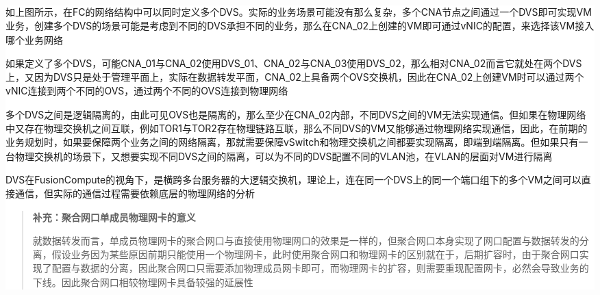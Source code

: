 如上图所示，在FC的网络结构中可以同时定义多个DVS。实际的业务场景可能没有那么复杂，多个CNA节点之间通过一个DVS即可实现VM业务，创建多个DVS的场景可能是考虑到不同的DVS承担不同的业务，那么在CNA\_02上创建的VM即可通过vNIC的配置，来选择该VM接入哪个业务网络

如果定义了多个DVS，可能CNA\_01与CNA\_02使用DVS\_01、CNA\_02与CNA\_03使用DVS\_02，那么相对CNA\_02而言它就处在两个DVS上，又因为DVS只是处于管理平面上，实际在数据转发平面，CNA\_02上具备两个OVS交换机，因此在CNA\_02上创建VM时可以通过两个vNIC连接到两个不同的OVS，通过两个不同的OVS连接到物理网络

多个DVS之间是逻辑隔离的，由此可见OVS也是隔离的，那么至少在CNA\_02内部，不同DVS之间的VM无法实现通信。但如果在物理网络中又存在物理交换机之间互联，例如TOR1与TOR2存在物理链路互联，那么不同DVS的VM又能够通过物理网络实现通信，因此，在前期的业务规划时，如果要保障两个业务之间的网络隔离，那就需要保障vSwitch和物理交换机之间都要实现隔离，即端到端隔离。但如果只有一台物理交换机的场景下，又想要实现不同DVS之间的隔离，可以为不同的DVS配置不同的VLAN池，在VLAN的层面对VM进行隔离

DVS在FusionCompute的视角下，是横跨多台服务器的大逻辑交换机，理论上，连在同一个DVS上的同一个端口组下的多个VM之间可以直接通信，但实际的通信过程需要依赖底层的物理网络的分析

> **补充：聚合网口单成员物理网卡的意义**
>
> 就数据转发而言，单成员物理网卡的聚合网口与直接使用物理网口的效果是一样的，但聚合网口本身实现了网口配置与数据转发的分离，假设业务因为某些原因前期只能使用一个物理网卡，此时使用聚合网口和物理网卡的区别就在于，后期扩容时，由于聚合网口实现了配置与数据的分离，因此聚合网口只需要添加物理成员网卡即可，而物理网卡的扩容，则需要重现配置网卡，必然会导致业务的下线。因此聚合网口相较物理网卡具备较强的延展性